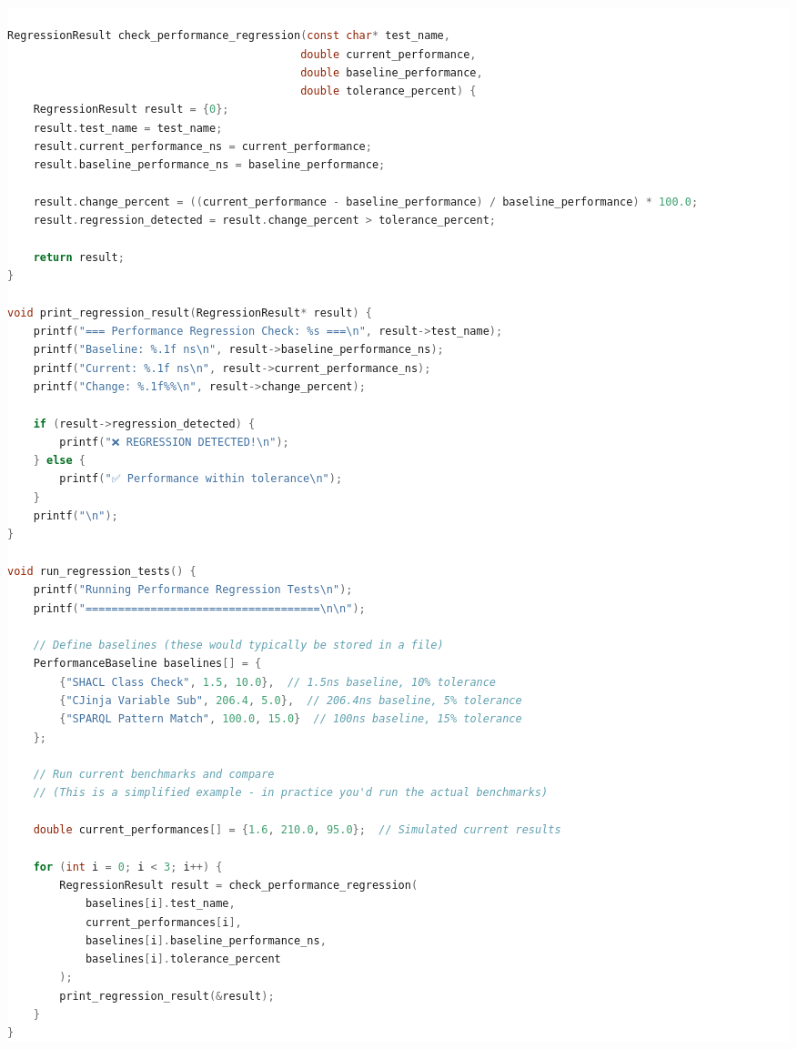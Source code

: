 ```c

RegressionResult check_performance_regression(const char* test_name,
                                             double current_performance,
                                             double baseline_performance,
                                             double tolerance_percent) {
    RegressionResult result = {0};
    result.test_name = test_name;
    result.current_performance_ns = current_performance;
    result.baseline_performance_ns = baseline_performance;
    
    result.change_percent = ((current_performance - baseline_performance) / baseline_performance) * 100.0;
    result.regression_detected = result.change_percent > tolerance_percent;
    
    return result;
}

void print_regression_result(RegressionResult* result) {
    printf("=== Performance Regression Check: %s ===\n", result->test_name);
    printf("Baseline: %.1f ns\n", result->baseline_performance_ns);
    printf("Current: %.1f ns\n", result->current_performance_ns);
    printf("Change: %.1f%%\n", result->change_percent);
    
    if (result->regression_detected) {
        printf("❌ REGRESSION DETECTED!\n");
    } else {
        printf("✅ Performance within tolerance\n");
    }
    printf("\n");
}

void run_regression_tests() {
    printf("Running Performance Regression Tests\n");
    printf("====================================\n\n");
    
    // Define baselines (these would typically be stored in a file)
    PerformanceBaseline baselines[] = {
        {"SHACL Class Check", 1.5, 10.0},  // 1.5ns baseline, 10% tolerance
        {"CJinja Variable Sub", 206.4, 5.0},  // 206.4ns baseline, 5% tolerance
        {"SPARQL Pattern Match", 100.0, 15.0}  // 100ns baseline, 15% tolerance
    };
    
    // Run current benchmarks and compare
    // (This is a simplified example - in practice you'd run the actual benchmarks)
    
    double current_performances[] = {1.6, 210.0, 95.0};  // Simulated current results
    
    for (int i = 0; i < 3; i++) {
        RegressionResult result = check_performance_regression(
            baselines[i].test_name,
            current_performances[i],
            baselines[i].baseline_performance_ns,
            baselines[i].tolerance_percent
        );
        print_regression_result(&result);
    }
}
```
